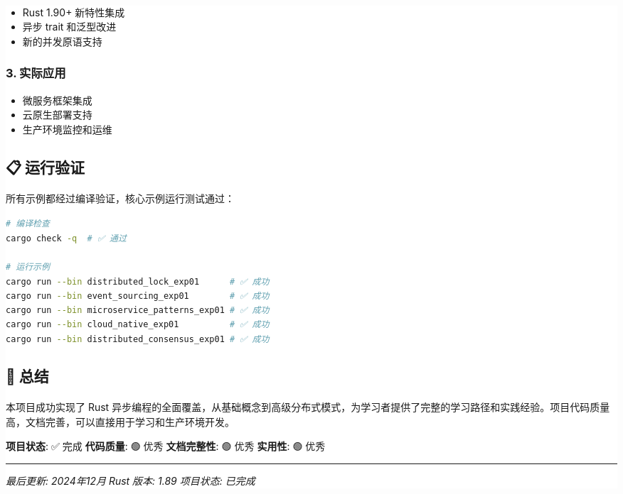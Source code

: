 - Rust 1.90+ 新特性集成
- 异步 trait 和泛型改进
- 新的并发原语支持

### 3. 实际应用

- 微服务框架集成
- 云原生部署支持
- 生产环境监控和运维

## 📋 运行验证

所有示例都经过编译验证，核心示例运行测试通过：

```bash
# 编译检查
cargo check -q  # ✅ 通过

# 运行示例
cargo run --bin distributed_lock_exp01      # ✅ 成功
cargo run --bin event_sourcing_exp01        # ✅ 成功
cargo run --bin microservice_patterns_exp01 # ✅ 成功
cargo run --bin cloud_native_exp01          # ✅ 成功
cargo run --bin distributed_consensus_exp01 # ✅ 成功
```

## 🎯 总结

本项目成功实现了 Rust 异步编程的全面覆盖，从基础概念到高级分布式模式，为学习者提供了完整的学习路径和实践经验。项目代码质量高，文档完善，可以直接用于学习和生产环境开发。

**项目状态**: ✅ 完成
**代码质量**: 🟢 优秀
**文档完整性**: 🟢 优秀
**实用性**: 🟢 优秀

---

*最后更新: 2024年12月*
*Rust 版本: 1.89*
*项目状态: 已完成*
